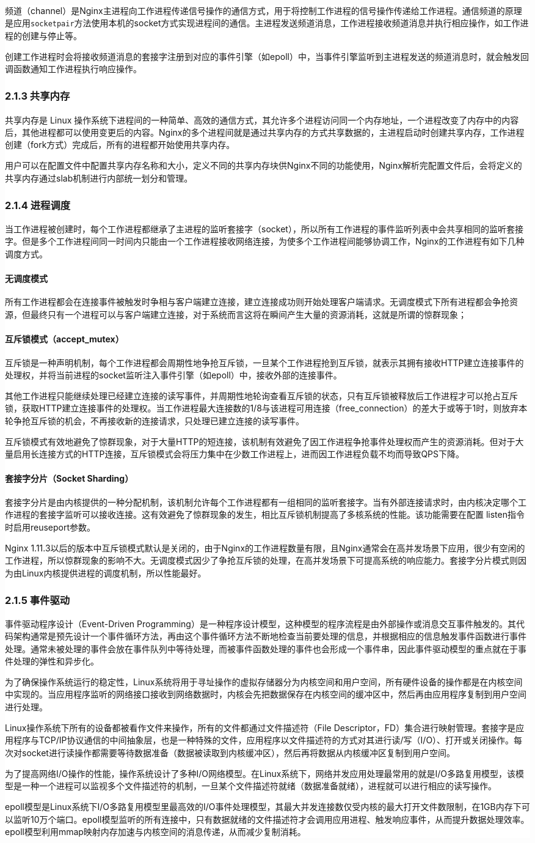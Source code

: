 频道（channel）是Nginx主进程向工作进程传递信号操作的通信方式，用于将控制工作进程的信号操作传递给工作进程。通信频道的原理是应用`socketpair`方法使用本机的socket方式实现进程间的通信。主进程发送频道消息，工作进程接收频道消息并执行相应操作，如工作进程的创建与停止等。

创建工作进程时会将接收频道消息的套接字注册到对应的事件引擎（如epoll）中，当事件引擎监听到主进程发送的频道消息时，就会触发回调函数通知工作进程执行响应操作。

### 2.1.3 共享内存

共享内存是 Linux 操作系统下进程间的一种简单、高效的通信方式，其允许多个进程访问同一个内存地址，一个进程改变了内存中的内容后，其他进程都可以使用变更后的内容。Nginx的多个进程间就是通过共享内存的方式共享数据的，主进程启动时创建共享内存，工作进程创建（fork方式）完成后，所有的进程都开始使用共享内存。

用户可以在配置文件中配置共享内存名称和大小，定义不同的共享内存块供Nginx不同的功能使用，Nginx解析完配置文件后，会将定义的共享内存通过slab机制进行内部统一划分和管理。

### 2.1.4 进程调度

当工作进程被创建时，每个工作进程都继承了主进程的监听套接字（socket），所以所有工作进程的事件监听列表中会共享相同的监听套接字。但是多个工作进程间同一时间内只能由一个工作进程接收网络连接，为使多个工作进程间能够协调工作，Nginx的工作进程有如下几种调度方式。

#### 无调度模式

所有工作进程都会在连接事件被触发时争相与客户端建立连接，建立连接成功则开始处理客户端请求。无调度模式下所有进程都会争抢资源，但最终只有一个进程可以与客户端建立连接，对于系统而言这将在瞬间产生大量的资源消耗，这就是所谓的惊群现象；

#### 互斥锁模式（accept_mutex）

互斥锁是一种声明机制，每个工作进程都会周期性地争抢互斥锁，一旦某个工作进程抢到互斥锁，就表示其拥有接收HTTP建立连接事件的处理权，并将当前进程的socket监听注入事件引擎（如epoll）中，接收外部的连接事件。

其他工作进程只能继续处理已经建立连接的读写事件，并周期性地轮询查看互斥锁的状态，只有互斥锁被释放后工作进程才可以抢占互斥锁，获取HTTP建立连接事件的处理权。当工作进程最大连接数的1/8与该进程可用连接（free_connection）的差大于或等于1时，则放弃本轮争抢互斥锁的机会，不再接收新的连接请求，只处理已建立连接的读写事件。

互斥锁模式有效地避免了惊群现象，对于大量HTTP的短连接，该机制有效避免了因工作进程争抢事件处理权而产生的资源消耗。但对于大量启用长连接方式的HTTP连接，互斥锁模式会将压力集中在少数工作进程上，进而因工作进程负载不均而导致QPS下降。

#### 套接字分片（Socket Sharding）

套接字分片是由内核提供的一种分配机制，该机制允许每个工作进程都有一组相同的监听套接字。当有外部连接请求时，由内核决定哪个工作进程的套接字监听可以接收连接。这有效避免了惊群现象的发生，相比互斥锁机制提高了多核系统的性能。该功能需要在配置 listen指令时启用reuseport参数。

Nginx 1.11.3以后的版本中互斥锁模式默认是关闭的，由于Nginx的工作进程数量有限，且Nginx通常会在高并发场景下应用，很少有空闲的工作进程，所以惊群现象的影响不大。无调度模式因少了争抢互斥锁的处理，在高并发场景下可提高系统的响应能力。套接字分片模式则因为由Linux内核提供进程的调度机制，所以性能最好。

### 2.1.5 事件驱动

事件驱动程序设计（Event-Driven Programming）是一种程序设计模型，这种模型的程序流程是由外部操作或消息交互事件触发的。其代码架构通常是预先设计一个事件循环方法，再由这个事件循环方法不断地检查当前要处理的信息，并根据相应的信息触发事件函数进行事件处理。通常未被处理的事件会放在事件队列中等待处理，而被事件函数处理的事件也会形成一个事件串，因此事件驱动模型的重点就在于事件处理的弹性和异步化。

为了确保操作系统运行的稳定性，Linux系统将用于寻址操作的虚拟存储器分为内核空间和用户空间，所有硬件设备的操作都是在内核空间中实现的。当应用程序监听的网络接口接收到网络数据时，内核会先把数据保存在内核空间的缓冲区中，然后再由应用程序复制到用户空间进行处理。

Linux操作系统下所有的设备都被看作文件来操作，所有的文件都通过文件描述符（File Descriptor，FD）集合进行映射管理。套接字是应用程序与TCP/IP协议通信的中间抽象层，也是一种特殊的文件，应用程序以文件描述符的方式对其进行读/写（I/O）、打开或关闭操作。每次对socket进行读操作都需要等待数据准备（数据被读取到内核缓冲区），然后再将数据从内核缓冲区复制到用户空间。

为了提高网络I/O操作的性能，操作系统设计了多种I/O网络模型。在Linux系统下，网络并发应用处理最常用的就是I/O多路复用模型，该模型是一种一个进程可以监视多个文件描述符的机制，一旦某个文件描述符就绪（数据准备就绪），进程就可以进行相应的读写操作。

epoll模型是Linux系统下I/O多路复用模型里最高效的I/O事件处理模型，其最大并发连接数仅受内核的最大打开文件数限制，在1GB内存下可以监听10万个端口。epoll模型监听的所有连接中，只有数据就绪的文件描述符才会调用应用进程、触发响应事件，从而提升数据处理效率。epoll模型利用mmap映射内存加速与内核空间的消息传递，从而减少复制消耗。
